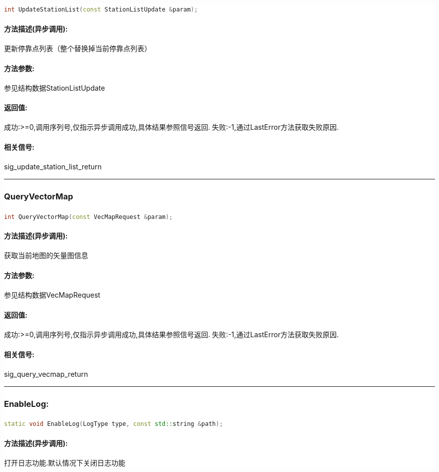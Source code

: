 ```c++
int UpdateStationList(const StationListUpdate &param);
```

#### 方法描述(异步调用):

更新停靠点列表（整个替换掉当前停靠点列表）

#### 方法参数:

参见结构数据StationListUpdate

#### 返回值:

成功:>=0,调用序列号,仅指示异步调用成功,具体结果参照信号返回.
失败:-1,通过LastError方法获取失败原因.

#### 相关信号:

sig_update_station_list_return

------


### QueryVectorMap

```c++
int QueryVectorMap(const VecMapRequest &param);
```

#### 方法描述(异步调用):

获取当前地图的矢量图信息

#### 方法参数:

参见结构数据VecMapRequest

#### 返回值:

成功:>=0,调用序列号,仅指示异步调用成功,具体结果参照信号返回.
失败:-1,通过LastError方法获取失败原因.

#### 相关信号:

sig_query_vecmap_return

------


### EnableLog:

```c++
static void EnableLog(LogType type, const std::string &path);
```

#### 方法描述(异步调用):

打开日志功能.默认情况下关闭日志功能
